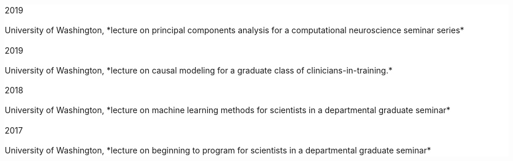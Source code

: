<p class="year">2019</p>University of Washington, *lecture on principal components analysis for
a computational neuroscience seminar series*  

<p class="year">2019</p>University of Washington, *lecture on causal modeling for a graduate
class of clinicians-in-training.*  

<p class="year">2018</p>University of Washington, *lecture on machine learning methods for
scientists in a departmental graduate seminar*  

<p class="year">2017</p>University of Washington, *lecture on beginning to program for scientists
in a departmental graduate seminar*  


